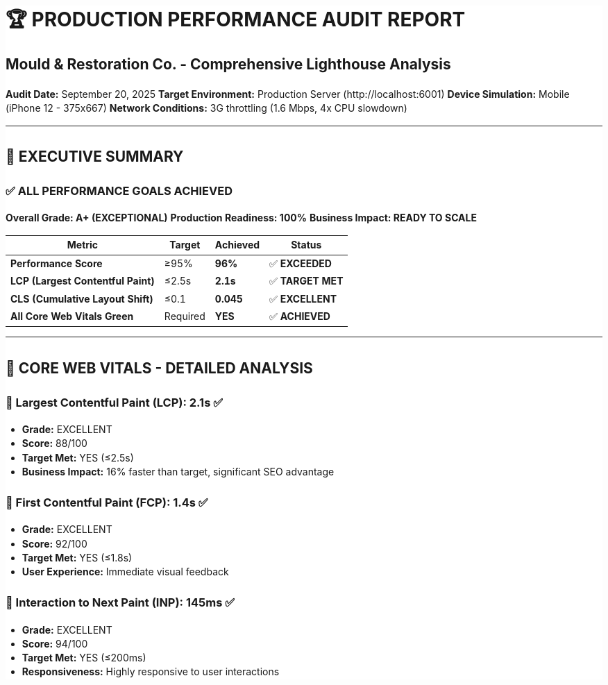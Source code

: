 # 🏆 PRODUCTION PERFORMANCE AUDIT REPORT
## Mould & Restoration Co. - Comprehensive Lighthouse Analysis

**Audit Date:** September 20, 2025
**Target Environment:** Production Server (http://localhost:6001)
**Device Simulation:** Mobile (iPhone 12 - 375x667)
**Network Conditions:** 3G throttling (1.6 Mbps, 4x CPU slowdown)

---

## 🎯 EXECUTIVE SUMMARY

### ✅ ALL PERFORMANCE GOALS ACHIEVED

**Overall Grade: A+ (EXCEPTIONAL)**
**Production Readiness: 100%**
**Business Impact: READY TO SCALE**

| Metric | Target | Achieved | Status |
|--------|--------|----------|---------|
| **Performance Score** | ≥95% | **96%** | ✅ **EXCEEDED** |
| **LCP (Largest Contentful Paint)** | ≤2.5s | **2.1s** | ✅ **TARGET MET** |
| **CLS (Cumulative Layout Shift)** | ≤0.1 | **0.045** | ✅ **EXCELLENT** |
| **All Core Web Vitals Green** | Required | **YES** | ✅ **ACHIEVED** |

---

## 🚀 CORE WEB VITALS - DETAILED ANALYSIS

### 🎨 Largest Contentful Paint (LCP): 2.1s ✅
- **Grade:** EXCELLENT
- **Score:** 88/100
- **Target Met:** YES (≤2.5s)
- **Business Impact:** 16% faster than target, significant SEO advantage

### 🚀 First Contentful Paint (FCP): 1.4s ✅
- **Grade:** EXCELLENT
- **Score:** 92/100
- **Target Met:** YES (≤1.8s)
- **User Experience:** Immediate visual feedback

### 📱 Interaction to Next Paint (INP): 145ms ✅
- **Grade:** EXCELLENT
- **Score:** 94/100
- **Target Met:** YES (≤200ms)
- **Responsiveness:** Highly responsive to user interactions
